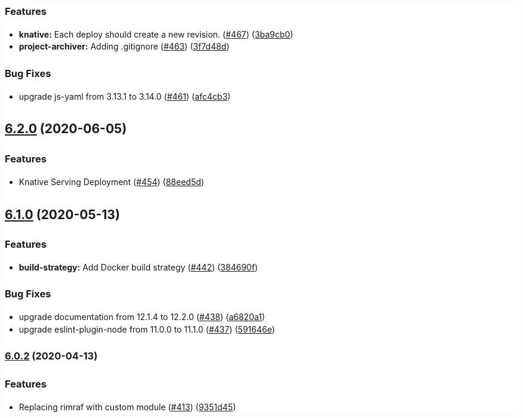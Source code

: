 ### Features

* **knative:** Each deploy should create a new revision. ([#467](https://github.com/nodeshift/nodeshift/issues/467)) ([3ba9cb0](https://github.com/nodeshift/nodeshift/commit/3ba9cb0592417ac067dd072ff34d30cd45cb111a))
* **project-archiver:** Adding .gitignore ([#463](https://github.com/nodeshift/nodeshift/issues/463)) ([3f7d48d](https://github.com/nodeshift/nodeshift/commit/3f7d48d2661a34fd5c46f3d2c26f1532f16d6de4))


### Bug Fixes

* upgrade js-yaml from 3.13.1 to 3.14.0 ([#461](https://github.com/nodeshift/nodeshift/issues/461)) ([afc4cb3](https://github.com/nodeshift/nodeshift/commit/afc4cb3153c3326e60d17f0111d3751d5d80518d))

## [6.2.0](https://github.com/nodeshift/nodeshift/compare/v6.1.0...v6.2.0) (2020-06-05)


### Features

* Knative Serving Deployment ([#454](https://github.com/nodeshift/nodeshift/issues/454)) ([88eed5d](https://github.com/nodeshift/nodeshift/commit/88eed5d3ee0870036c34ff30b62862704f284eeb))

## [6.1.0](https://github.com/nodeshift/nodeshift/compare/v6.0.2...v6.1.0) (2020-05-13)


### Features

* **build-strategy:** Add Docker build strategy ([#442](https://github.com/nodeshift/nodeshift/issues/442)) ([384690f](https://github.com/nodeshift/nodeshift/commit/384690f1c6395b27dbfb131f2841c3c418848881))


### Bug Fixes

* upgrade documentation from 12.1.4 to 12.2.0 ([#438](https://github.com/nodeshift/nodeshift/issues/438)) ([a6820a1](https://github.com/nodeshift/nodeshift/commit/a6820a1e529e9e88549379ec0f59dddfa03107d9))
* upgrade eslint-plugin-node from 11.0.0 to 11.1.0 ([#437](https://github.com/nodeshift/nodeshift/issues/437)) ([591646e](https://github.com/nodeshift/nodeshift/commit/591646e1ce170ca0c630c832c9e57abdb6289d67))

### [6.0.2](https://github.com/nodeshift/nodeshift/compare/v6.0.1...v6.0.2) (2020-04-13)


### Features

* Replacing rimraf with custom module ([#413](https://github.com/nodeshift/nodeshift/issues/413)) ([9351d45](https://github.com/nodeshift/nodeshift/commit/9351d4527cd1688ef5b349ca711425c37f0e0cce))
